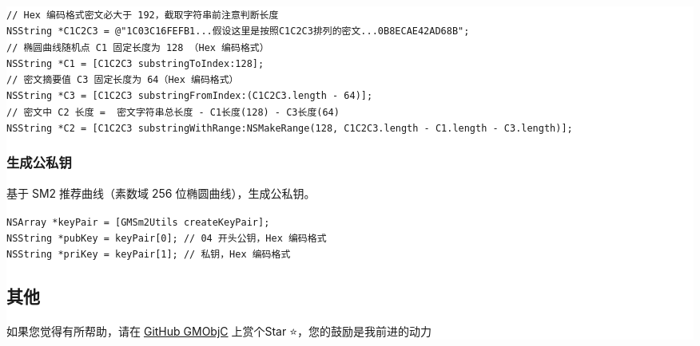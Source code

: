 ```objc
// Hex 编码格式密文必大于 192，截取字符串前注意判断长度
NSString *C1C2C3 = @"1C03C16FEFB1...假设这里是按照C1C2C3排列的密文...0B8ECAE42AD68B";
// 椭圆曲线随机点 C1 固定长度为 128 （Hex 编码格式）
NSString *C1 = [C1C2C3 substringToIndex:128];
// 密文摘要值 C3 固定长度为 64（Hex 编码格式）
NSString *C3 = [C1C2C3 substringFromIndex:(C1C2C3.length - 64)];
// 密文中 C2 长度 =  密文字符串总长度 - C1长度(128) - C3长度(64)
NSString *C2 = [C1C2C3 substringWithRange:NSMakeRange(128, C1C2C3.length - C1.length - C3.length)];
```

### 生成公私钥

基于 SM2 推荐曲线（素数域 256 位椭圆曲线），生成公私钥。

```objc
NSArray *keyPair = [GMSm2Utils createKeyPair];
NSString *pubKey = keyPair[0]; // 04 开头公钥，Hex 编码格式
NSString *priKey = keyPair[1]; // 私钥，Hex 编码格式
```

## 其他

如果您觉得有所帮助，请在 [GitHub GMObjC](https://github.com/muzipiao/GMObjC) 上赏个Star ⭐️，您的鼓励是我前进的动力
